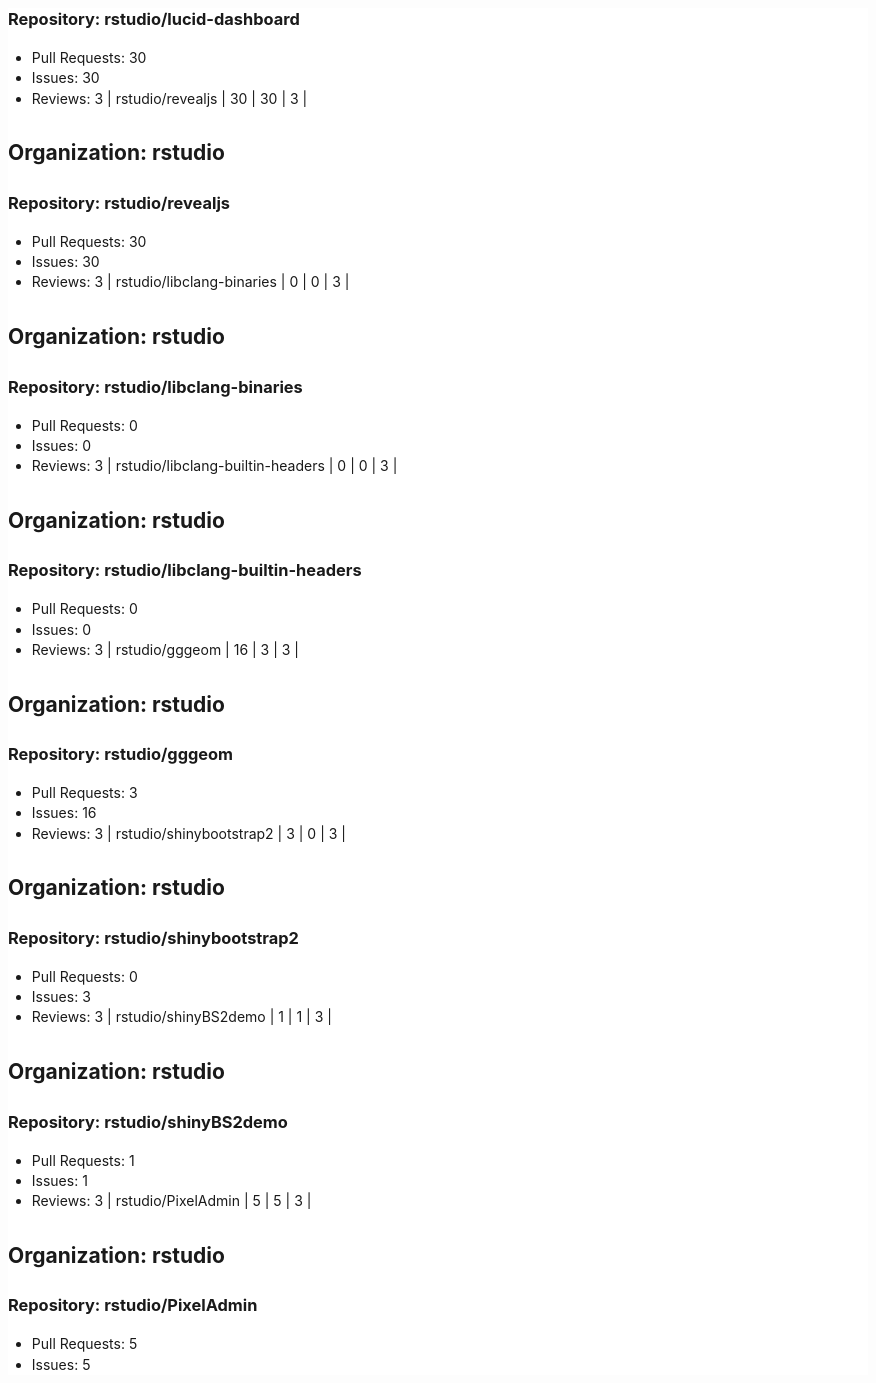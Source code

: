 ### Repository: rstudio/lucid-dashboard
  - Pull Requests: 30
  - Issues: 30
  - Reviews: 3
| rstudio/revealjs | 30 | 30 | 3 |
## Organization: rstudio
### Repository: rstudio/revealjs
  - Pull Requests: 30
  - Issues: 30
  - Reviews: 3
| rstudio/libclang-binaries | 0 | 0 | 3 |
## Organization: rstudio
### Repository: rstudio/libclang-binaries
  - Pull Requests: 0
  - Issues: 0
  - Reviews: 3
| rstudio/libclang-builtin-headers | 0 | 0 | 3 |
## Organization: rstudio
### Repository: rstudio/libclang-builtin-headers
  - Pull Requests: 0
  - Issues: 0
  - Reviews: 3
| rstudio/gggeom | 16 | 3 | 3 |
## Organization: rstudio
### Repository: rstudio/gggeom
  - Pull Requests: 3
  - Issues: 16
  - Reviews: 3
| rstudio/shinybootstrap2 | 3 | 0 | 3 |
## Organization: rstudio
### Repository: rstudio/shinybootstrap2
  - Pull Requests: 0
  - Issues: 3
  - Reviews: 3
| rstudio/shinyBS2demo | 1 | 1 | 3 |
## Organization: rstudio
### Repository: rstudio/shinyBS2demo
  - Pull Requests: 1
  - Issues: 1
  - Reviews: 3
| rstudio/PixelAdmin | 5 | 5 | 3 |
## Organization: rstudio
### Repository: rstudio/PixelAdmin
  - Pull Requests: 5
  - Issues: 5